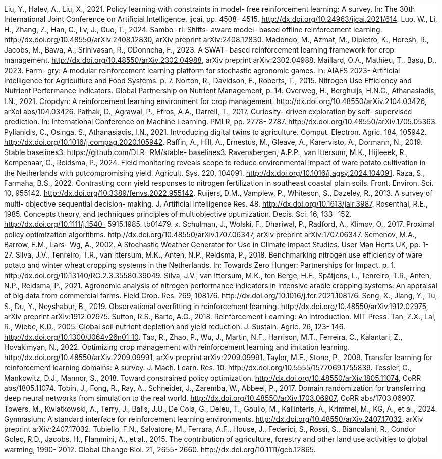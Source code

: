 Liu, Y., Halev, A., Liu, X., 2021. Policy learning with constraints in model- free reinforcement learning: A survey. In: The 30th International Joint Conference on Artificial Intelligence. ijcai, pp. 4508- 4515. http://dx.doi.org/10.24963/ijcai.2021/614. Luo, W., Li, H., Zhang, Z., Han, C., Lv, J., Guo, T., 2024. Sambo- rl: Shifts- aware model- based offline reinforcement learning. http://dx.doi.org/10.48550/arXiv.2408.12830, arXiv preprint arXiv:2408.12830. Madondo, M., Azmat, M., Dipietro, K., Horesh, R., Jacobs, M., Bawa, A., Srinivasan, R., ODonncha, F., 2023. A SWAT- based reinforcement learning framework for crop management. http://dx.doi.org/10.48550/arXiv.2302.04988, arXiv preprint arXiv:2302.04988. Maillard, O.A., Mathieu, T., Basu, D., 2023. Farm- gry: A modular reinforcement learning platform for stochastic agronomic games. In: AIAFS 2023- Artificial Intelligence for Agriculture and Food Systems. p. 7. Norton, R., Davidson, E., Roberts, T., 2015. Nitrogen Use Efficiency and Nutrient Performance Indicators. Global Partnership on Nutrient Management, p. 14. Overweg, H., Berghuijs, H.N.C., Athanasiadis, I.N., 2021. Cropdyn: A reinforcement learning environment for crop management. http://dx.doi.org/10.48550/arXiv.2104.03426, arXol abs/104.03426. Pathak, D., Agrawal, P., Efros, A.A., Darrell, T., 2017. Curiosity- driven exploration by self- supervised prediction. In: International Conference on Machine Learning. PMLR, pp. 2778- 2787. http://dx.doi.org/10.48550/arXiv.1705.05363. Pylianidis, C., Osinga, S., Athanasiadis, I.N., 2021. Introducing digital twins to agriculture. Comput. Electron. Agric. 184, 105942. http://dx.doi.org/10.1016/j.compag.2020.105942. Raffin, A., Hill, A., Ernestus, M., Gleave, A., Karervisto, A., Dormann, N., 2019. Stable baselines3. https://github.com/DLR- RM/stable- baselines3. Ravensbergen, A.P.P., van Ittersum, M.K., Hijleeek, R., Kempenaar, C., Reidsma, P., 2024. Field monitoring reveals scope to reduce environmental impact of ware potato cultivation in the Netherlands with putcompromising yield. Agricult. Sys. 220, 104091. http://dx.doi.org/10.1016/j.agsy.2024.104091. Raza, S., Farmaha, B.S., 2022. Contrasting corn yield responses to nitrogen fertilization in southeast coastal plain soils. Front. Environ. Sci. 10, 955142. http://dx.doi.org/10.3389/fenvs.2022.955142. Ruijers, D.M., Vamplew, P., Whiteson, S., Dazeley, R., 2013. A survey of multi- objective sequential decision- making. J. Artificial Intelligence Res. 48. http://dx.doi.org/10.1613/jair.3987. Rosenthal, R.E., 1985. Concepts theory, and techniques principles of multiobjective optimization. Decis. Sci. 16, 133- 152. http://dx.doi.org/10.1111/j.1540- 5915.1985. tb01479. x. Schulman, J., Wolski, F., Dhariwal, P., Radford, A., Klimov, O., 2017. Proximal policy optimization algorithms. http://dx.doi.org/10.48550/arXiv.1707.06347, arXiv preprint arXiv:1707.06347. Semenov, M.A., Barrow, E.M., Lars- Wg, A., 2002. A Stochastic Weather Generator for Use in Climate Impact Studies. User Man Herts UK, pp. 1- 27. Silva, J.V., Tenreiro, T.R., van Ittersum, M.K., Anten, N.P., Reidsma, P., 2018. Benchmarking nitrogen use efficiency of ware potato and winter wheat cropping systems in the Netherlands. In: Towards Zero Hunger: Partnerships for Impact. p. 1. http://dx.doi.org/10.13140/RG.2.3.35580.39049. Silva, J.V., van Ittersum, M.K., ten Berge, H.F., Spätjens, L., Tenreiro, T.R., Anten, N.P., Reidsma, P., 2021. Agronomic analysis of nitrogen performance indicators in intensive arable cropping systems: An appraisal of big data from commercial farms. Field Crop. Res. 269, 108176. http://dx.doi.org/10.1016/j.fcr.2021.108176. Song, X., Jiang, Y., Tu, S., Du, Y., Neyshabur, B., 2019. Observational overfitting in reinforcement learning. http://dx.doi.org/10.48550/arXiv.1912.02975, arXiv preprint arXiv:1912.02975. Sutton, R.S., Barto, A.G., 2018. Reinforcement Learning: An Introduction. MIT Press. Tan, Z.X., Lal, R., Wiebe, K.D., 2005. Global soil nutrient depletion and yield reduction. J. Sustain. Agric. 26, 123- 146. http://dx.doi.org/10.1300/J064v26n01_10. Tao, R., Zhao, P., Wu, J., Martin, N.F., Harrison, M.T., Ferreira, C., Kalantari, Z., Hovakimyan, N., 2022. Optimizing crop management with reinforcement learning and imitation learning. http://dx.doi.org/10.48550/arXiv.2209.09991, arXiv preprint arXiv:2209.09991. Taylor, M.E., Stone, P., 2009. Transfer learning for reinforcement learning domains: A survey. J. Mach. Learn. Res. 10. http://dx.doi.org/10.5555/1577069.1755839. Tessler, C., Mankowitz, D.J., Mannor, S., 2018. Toward constrained policy optimization. http://dx.doi.org/10.48550/arXiv.1805.11074, CoRR abs/1805.11074. Tobin, J., Fong, R., Ray, A., Schneider, J., Zaremba, W., Abbeel, P., 2017. Domain randomization for transferring deep neural networks from simulation to the real world. http://dx.doi.org/10.48550/arXiv.1703.06907, CoRR abs/1703.06907. Towers, M., Kwiatkowski, A., Terry, J., Balis, J.U., De Cola, G., Deleu, T., Goulio, M., Kallinteris, A., Krimmel, M., KG, A., et al., 2024. Gymnasium: A standard interface for reinforcement learning environments. http://dx.doi.org/10.48550/arXiv.2407.17032, arXiv preprint arXiv:2407.17032. Tubiello, F.N., Salvatore, M., Ferrara, A.F., House, J., Federici, S., Rossi, S., Biancalani, R., Condor Golec, R.D., Jacobs, H., Flammini, A., et al., 2015. The contribution of agriculture, forestry and other land use activities to global warming, 1990- 2012. Global Change Biol. 21, 2655- 2660. http://dx.doi.org/10.1111/gcb.12865.
